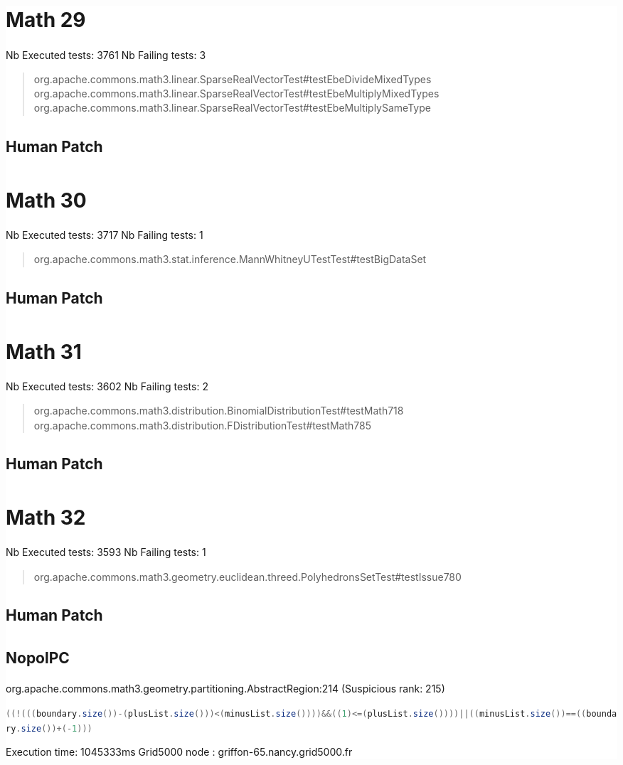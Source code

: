 # Math 29


Nb Executed tests: 3761
Nb Failing tests: 3
>	org.apache.commons.math3.linear.SparseRealVectorTest#testEbeDivideMixedTypes
>	org.apache.commons.math3.linear.SparseRealVectorTest#testEbeMultiplyMixedTypes
>	org.apache.commons.math3.linear.SparseRealVectorTest#testEbeMultiplySameType

## Human Patch 

# Math 30


Nb Executed tests: 3717
Nb Failing tests: 1
>	org.apache.commons.math3.stat.inference.MannWhitneyUTestTest#testBigDataSet

## Human Patch 

# Math 31


Nb Executed tests: 3602
Nb Failing tests: 2
>	org.apache.commons.math3.distribution.BinomialDistributionTest#testMath718
>	org.apache.commons.math3.distribution.FDistributionTest#testMath785

## Human Patch 

# Math 32


Nb Executed tests: 3593
Nb Failing tests: 1
>	org.apache.commons.math3.geometry.euclidean.threed.PolyhedronsSetTest#testIssue780

## Human Patch 

## NopolPC 

org.apache.commons.math3.geometry.partitioning.AbstractRegion:214 (Suspicious rank: 215)
```Java
((!(((boundary.size())-(plusList.size()))<(minusList.size())))&&((1)<=(plusList.size())))||((minusList.size())==((boundary.size())+(-1)))
```

Execution time: 1045333ms
Grid5000 node : griffon-65.nancy.grid5000.fr
